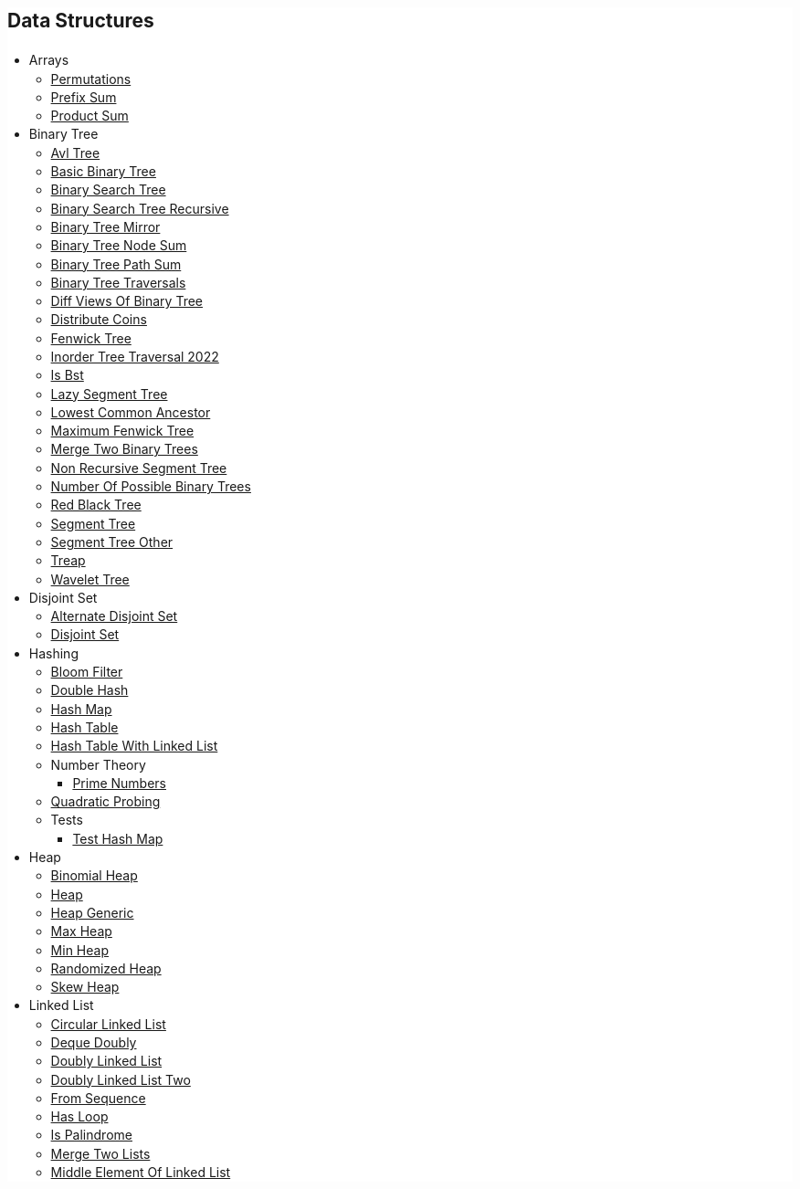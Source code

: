 ## Data Structures

- Arrays
  - [Permutations](data_structures/arrays/permutations.py)
  - [Prefix Sum](data_structures/arrays/prefix_sum.py)
  - [Product Sum](data_structures/arrays/product_sum.py)
- Binary Tree
  - [Avl Tree](data_structures/binary_tree/avl_tree.py)
  - [Basic Binary Tree](data_structures/binary_tree/basic_binary_tree.py)
  - [Binary Search Tree](data_structures/binary_tree/binary_search_tree.py)
  - [Binary Search Tree Recursive](data_structures/binary_tree/binary_search_tree_recursive.py)
  - [Binary Tree Mirror](data_structures/binary_tree/binary_tree_mirror.py)
  - [Binary Tree Node Sum](data_structures/binary_tree/binary_tree_node_sum.py)
  - [Binary Tree Path Sum](data_structures/binary_tree/binary_tree_path_sum.py)
  - [Binary Tree Traversals](data_structures/binary_tree/binary_tree_traversals.py)
  - [Diff Views Of Binary Tree](data_structures/binary_tree/diff_views_of_binary_tree.py)
  - [Distribute Coins](data_structures/binary_tree/distribute_coins.py)
  - [Fenwick Tree](data_structures/binary_tree/fenwick_tree.py)
  - [Inorder Tree Traversal 2022](data_structures/binary_tree/inorder_tree_traversal_2022.py)
  - [Is Bst](data_structures/binary_tree/is_bst.py)
  - [Lazy Segment Tree](data_structures/binary_tree/lazy_segment_tree.py)
  - [Lowest Common Ancestor](data_structures/binary_tree/lowest_common_ancestor.py)
  - [Maximum Fenwick Tree](data_structures/binary_tree/maximum_fenwick_tree.py)
  - [Merge Two Binary Trees](data_structures/binary_tree/merge_two_binary_trees.py)
  - [Non Recursive Segment Tree](data_structures/binary_tree/non_recursive_segment_tree.py)
  - [Number Of Possible Binary Trees](data_structures/binary_tree/number_of_possible_binary_trees.py)
  - [Red Black Tree](data_structures/binary_tree/red_black_tree.py)
  - [Segment Tree](data_structures/binary_tree/segment_tree.py)
  - [Segment Tree Other](data_structures/binary_tree/segment_tree_other.py)
  - [Treap](data_structures/binary_tree/treap.py)
  - [Wavelet Tree](data_structures/binary_tree/wavelet_tree.py)
- Disjoint Set
  - [Alternate Disjoint Set](data_structures/disjoint_set/alternate_disjoint_set.py)
  - [Disjoint Set](data_structures/disjoint_set/disjoint_set.py)
- Hashing
  - [Bloom Filter](data_structures/hashing/bloom_filter.py)
  - [Double Hash](data_structures/hashing/double_hash.py)
  - [Hash Map](data_structures/hashing/hash_map.py)
  - [Hash Table](data_structures/hashing/hash_table.py)
  - [Hash Table With Linked List](data_structures/hashing/hash_table_with_linked_list.py)
  - Number Theory
    - [Prime Numbers](data_structures/hashing/number_theory/prime_numbers.py)
  - [Quadratic Probing](data_structures/hashing/quadratic_probing.py)
  - Tests
    - [Test Hash Map](data_structures/hashing/tests/test_hash_map.py)
- Heap
  - [Binomial Heap](data_structures/heap/binomial_heap.py)
  - [Heap](data_structures/heap/heap.py)
  - [Heap Generic](data_structures/heap/heap_generic.py)
  - [Max Heap](data_structures/heap/max_heap.py)
  - [Min Heap](data_structures/heap/min_heap.py)
  - [Randomized Heap](data_structures/heap/randomized_heap.py)
  - [Skew Heap](data_structures/heap/skew_heap.py)
- Linked List
  - [Circular Linked List](data_structures/linked_list/circular_linked_list.py)
  - [Deque Doubly](data_structures/linked_list/deque_doubly.py)
  - [Doubly Linked List](data_structures/linked_list/doubly_linked_list.py)
  - [Doubly Linked List Two](data_structures/linked_list/doubly_linked_list_two.py)
  - [From Sequence](data_structures/linked_list/from_sequence.py)
  - [Has Loop](data_structures/linked_list/has_loop.py)
  - [Is Palindrome](data_structures/linked_list/is_palindrome.py)
  - [Merge Two Lists](data_structures/linked_list/merge_two_lists.py)
  - [Middle Element Of Linked List](data_structures/linked_list/middle_element_of_linked_list.py)